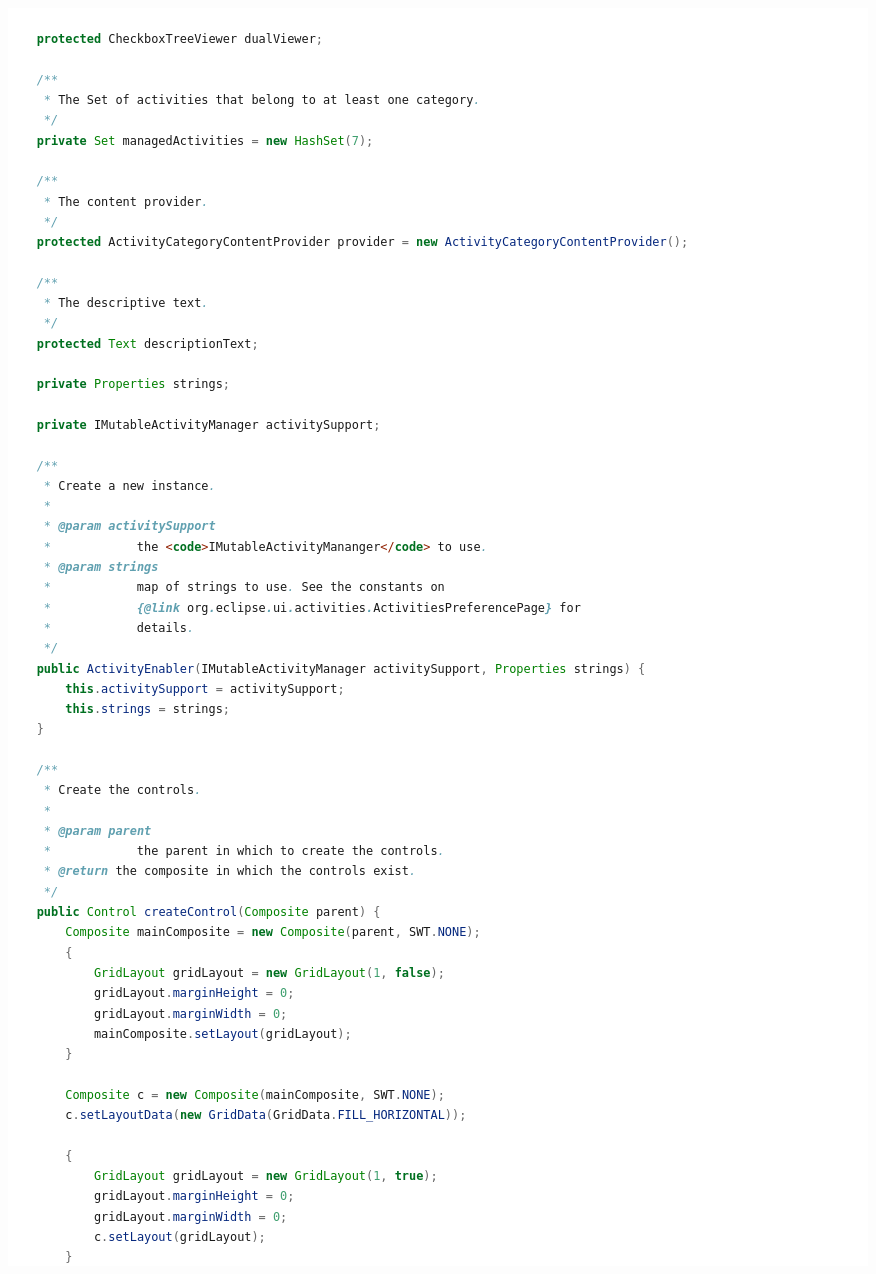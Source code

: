 ```java

	protected CheckboxTreeViewer dualViewer;

	/**
	 * The Set of activities that belong to at least one category.
	 */
	private Set managedActivities = new HashSet(7);

	/**
	 * The content provider.
	 */
	protected ActivityCategoryContentProvider provider = new ActivityCategoryContentProvider();

	/**
	 * The descriptive text.
	 */
	protected Text descriptionText;

	private Properties strings;

    private IMutableActivityManager activitySupport;

	/**
	 * Create a new instance.
	 * 
	 * @param activitySupport
	 *            the <code>IMutableActivityMananger</code> to use.
	 * @param strings
	 *            map of strings to use. See the constants on
	 *            {@link org.eclipse.ui.activities.ActivitiesPreferencePage} for
	 *            details.
	 */
	public ActivityEnabler(IMutableActivityManager activitySupport, Properties strings) {
		this.activitySupport = activitySupport;
		this.strings = strings;
	}

	/**
	 * Create the controls.
	 * 
	 * @param parent
	 *            the parent in which to create the controls.
	 * @return the composite in which the controls exist.
	 */
	public Control createControl(Composite parent) {
		Composite mainComposite = new Composite(parent, SWT.NONE);
		{
			GridLayout gridLayout = new GridLayout(1, false);
			gridLayout.marginHeight = 0;
			gridLayout.marginWidth = 0;
			mainComposite.setLayout(gridLayout);
		}

		Composite c = new Composite(mainComposite, SWT.NONE);
		c.setLayoutData(new GridData(GridData.FILL_HORIZONTAL));

		{
			GridLayout gridLayout = new GridLayout(1, true);
			gridLayout.marginHeight = 0;
			gridLayout.marginWidth = 0;
			c.setLayout(gridLayout);
		}

```